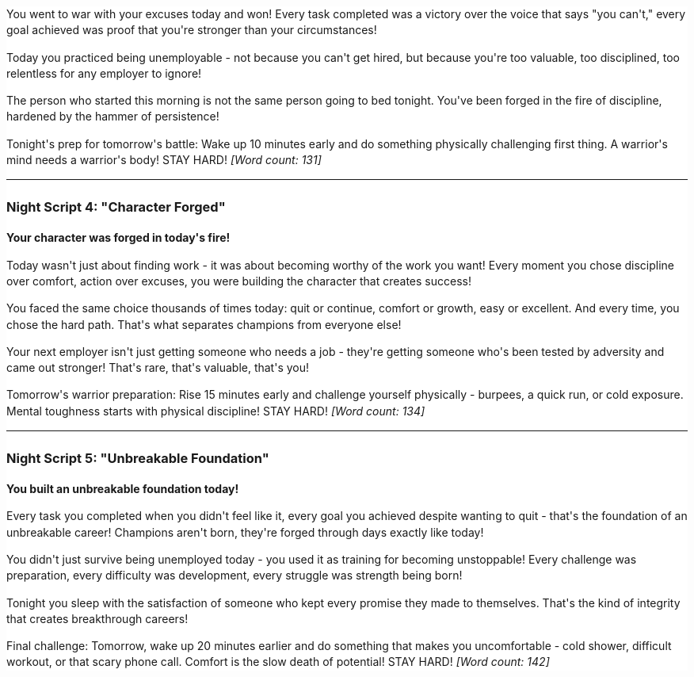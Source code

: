 You went to war with your excuses today and won! Every task completed was a victory over the voice that says "you can't," every goal achieved was proof that you're stronger than your circumstances!

Today you practiced being unemployable - not because you can't get hired, but because you're too valuable, too disciplined, too relentless for any employer to ignore!

The person who started this morning is not the same person going to bed tonight. You've been forged in the fire of discipline, hardened by the hammer of persistence!

Tonight's prep for tomorrow's battle: Wake up 10 minutes early and do something physically challenging first thing. A warrior's mind needs a warrior's body! STAY HARD!
*[Word count: 131]*

---

### Night Script 4: "Character Forged"
**Your character was forged in today's fire!**

Today wasn't just about finding work - it was about becoming worthy of the work you want! Every moment you chose discipline over comfort, action over excuses, you were building the character that creates success!

You faced the same choice thousands of times today: quit or continue, comfort or growth, easy or excellent. And every time, you chose the hard path. That's what separates champions from everyone else!

Your next employer isn't just getting someone who needs a job - they're getting someone who's been tested by adversity and came out stronger! That's rare, that's valuable, that's you!

Tomorrow's warrior preparation: Rise 15 minutes early and challenge yourself physically - burpees, a quick run, or cold exposure. Mental toughness starts with physical discipline! STAY HARD!
*[Word count: 134]*

---

### Night Script 5: "Unbreakable Foundation"
**You built an unbreakable foundation today!**

Every task you completed when you didn't feel like it, every goal you achieved despite wanting to quit - that's the foundation of an unbreakable career! Champions aren't born, they're forged through days exactly like today!

You didn't just survive being unemployed today - you used it as training for becoming unstoppable! Every challenge was preparation, every difficulty was development, every struggle was strength being born!

Tonight you sleep with the satisfaction of someone who kept every promise they made to themselves. That's the kind of integrity that creates breakthrough careers!

Final challenge: Tomorrow, wake up 20 minutes earlier and do something that makes you uncomfortable - cold shower, difficult workout, or that scary phone call. Comfort is the slow death of potential! STAY HARD!
*[Word count: 142]*